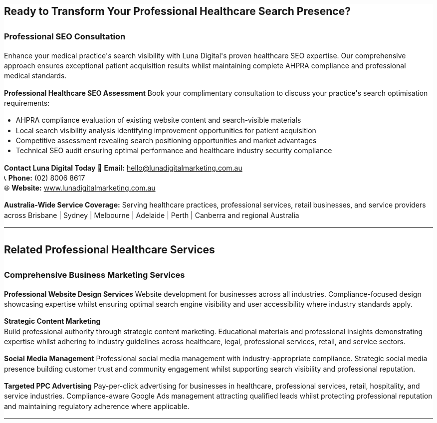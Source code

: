 
## Ready to Transform Your Professional Healthcare Search Presence?

### Professional SEO Consultation

Enhance your medical practice's search visibility with Luna Digital's proven healthcare SEO expertise. Our comprehensive approach ensures exceptional patient acquisition results whilst maintaining complete AHPRA compliance and professional medical standards.

**Professional Healthcare SEO Assessment**
Book your complimentary consultation to discuss your practice's search optimisation requirements:
- AHPRA compliance evaluation of existing website content and search-visible materials
- Local search visibility analysis identifying improvement opportunities for patient acquisition  
- Competitive assessment revealing search positioning opportunities and market advantages
- Technical SEO audit ensuring optimal performance and healthcare industry security compliance

**Contact Luna Digital Today**
📧 **Email:** hello@lunadigitalmarketing.com.au  
📞 **Phone:** (02) 8006 8617  
🌐 **Website:** www.lunadigitalmarketing.com.au

**Australia-Wide Service Coverage:**
Serving healthcare practices, professional services, retail businesses, and service providers across Brisbane | Sydney | Melbourne | Adelaide | Perth | Canberra and regional Australia

---

## Related Professional Healthcare Services

### Comprehensive Business Marketing Services

**Professional Website Design Services**
Website development for businesses across all industries. Compliance-focused design showcasing expertise whilst ensuring optimal search engine visibility and user accessibility where industry standards apply.

**Strategic Content Marketing**  
Build professional authority through strategic content marketing. Educational materials and professional insights demonstrating expertise whilst adhering to industry guidelines across healthcare, legal, professional services, retail, and service sectors.

**Social Media Management**
Professional social media management with industry-appropriate compliance. Strategic social media presence building customer trust and community engagement whilst supporting search visibility and professional reputation.

**Targeted PPC Advertising**
Pay-per-click advertising for businesses in healthcare, professional services, retail, hospitality, and service industries. Compliance-aware Google Ads management attracting qualified leads whilst protecting professional reputation and maintaining regulatory adherence where applicable.

---
